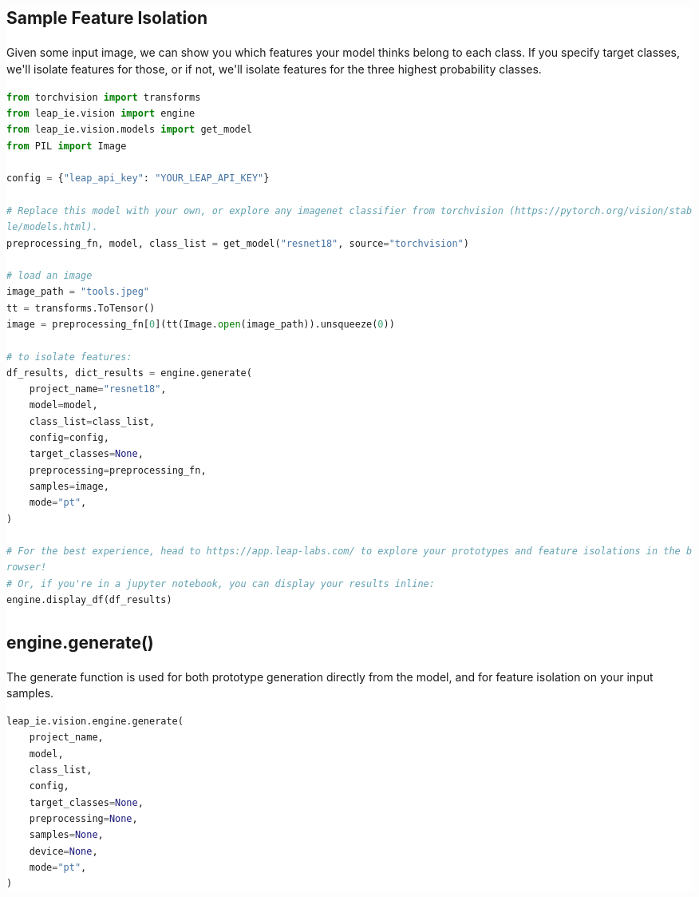 
## Sample Feature Isolation

Given some input image, we can show you which features your model thinks belong to each class. If you specify target classes, we'll isolate features for those, or if not, we'll isolate features for the three highest probability classes.

```python
from torchvision import transforms
from leap_ie.vision import engine
from leap_ie.vision.models import get_model
from PIL import Image

config = {"leap_api_key": "YOUR_LEAP_API_KEY"}

# Replace this model with your own, or explore any imagenet classifier from torchvision (https://pytorch.org/vision/stable/models.html).
preprocessing_fn, model, class_list = get_model("resnet18", source="torchvision")

# load an image
image_path = "tools.jpeg"
tt = transforms.ToTensor()
image = preprocessing_fn[0](tt(Image.open(image_path)).unsqueeze(0))

# to isolate features:
df_results, dict_results = engine.generate(
    project_name="resnet18",
    model=model,
    class_list=class_list,
    config=config,
    target_classes=None,
    preprocessing=preprocessing_fn,
    samples=image,
    mode="pt",
)

# For the best experience, head to https://app.leap-labs.com/ to explore your prototypes and feature isolations in the browser!
# Or, if you're in a jupyter notebook, you can display your results inline:
engine.display_df(df_results)
```

## engine.generate()

The generate function is used for both prototype generation directly from the model, and for feature isolation on your input samples.

```python
leap_ie.vision.engine.generate(
    project_name,
    model,
    class_list,
    config,
    target_classes=None,
    preprocessing=None,
    samples=None,
    device=None,
    mode="pt",
)
```
